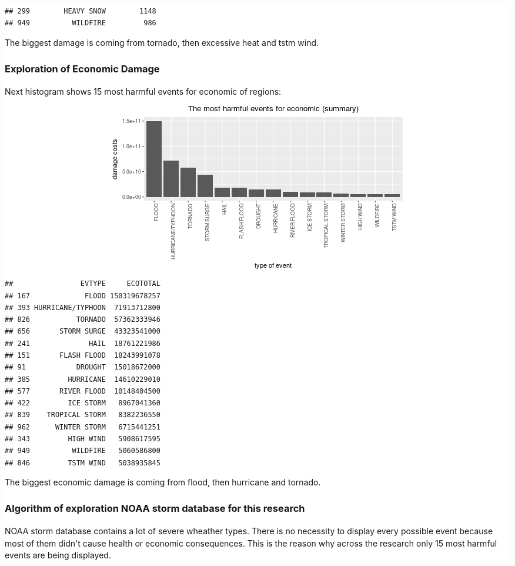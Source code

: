 ```
## 299        HEAVY SNOW        1148
## 949          WILDFIRE         986
```

The biggest damage is coming from tornado, then excessive heat and tstm wind.

### Exploration of Economic Damage

Next histogram shows 15 most harmful events for
economic of regions:

<img src="figures/eco-damage-chart-repeat-1.png" style="display: block; margin: auto;" />

```
##                EVTYPE     ECOTOTAL
## 167             FLOOD 150319678257
## 393 HURRICANE/TYPHOON  71913712800
## 826           TORNADO  57362333946
## 656       STORM SURGE  43323541000
## 241              HAIL  18761221986
## 151       FLASH FLOOD  18243991078
## 91            DROUGHT  15018672000
## 385         HURRICANE  14610229010
## 577       RIVER FLOOD  10148404500
## 422         ICE STORM   8967041360
## 839    TROPICAL STORM   8382236550
## 962      WINTER STORM   6715441251
## 343         HIGH WIND   5908617595
## 949          WILDFIRE   5060586800
## 846         TSTM WIND   5038935845
```

The biggest economic damage is coming from flood, then hurricane and tornado.

### Algorithm of exploration NOAA storm database for this research

NOAA storm database contains a lot of severe wheather types. There is no
necessity to display every possible event because most of them didn't cause
health or economic consequences. This is the reason why across the research
only 15 most harmful events are being displayed.
